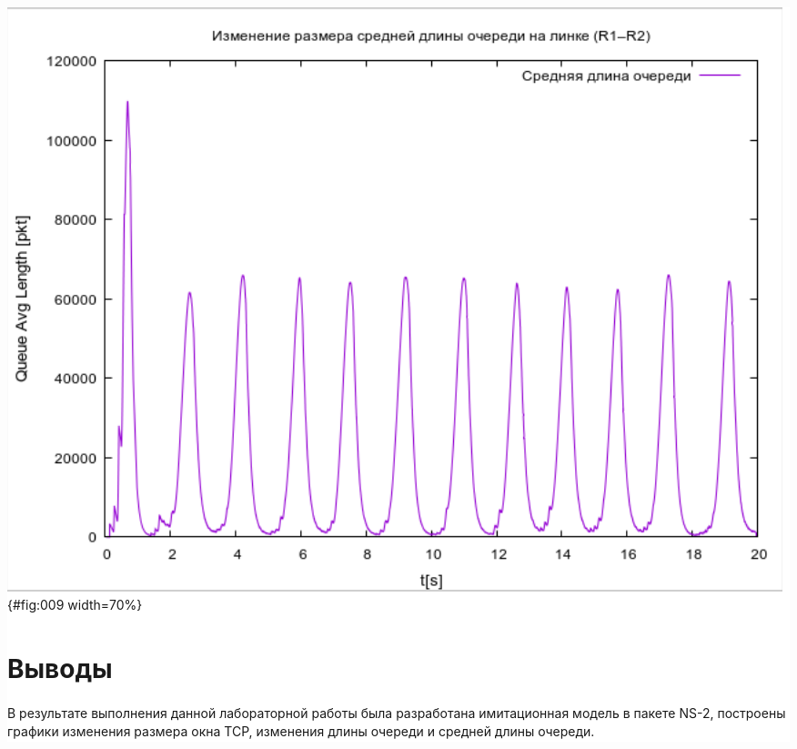 ![Изменение размера средней длины очереди на линке (R1–R2) при N=30](image/9.png){#fig:009 width=70%}

# Выводы

В результате выполнения данной лабораторной работы была разработана имитационная модель в пакете NS-2, построены графики изменения размера окна TCP, изменения длины очереди и средней длины очереди.